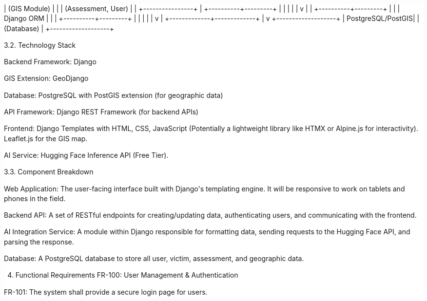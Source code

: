 | (GIS Module)   |      |  | (Assessment, User) |   |
+----------------+      |  +----------+---------+   |
                        |             |             |
                        |             v             |
                        |  +----------+---------+   |
                        |  |    Django ORM      |   |
                        |  +----------+---------+   |
                        |             |             |
                        |             v             |
                        +-------------+-------------+
                                      |
                                      v
                             +-------------------+
                             | PostgreSQL/PostGIS|
                             |     (Database)    |
                             +-------------------+

3.2. Technology Stack

Backend Framework: Django

GIS Extension: GeoDjango

Database: PostgreSQL with PostGIS extension (for geographic data)

API Framework: Django REST Framework (for backend APIs)

Frontend: Django Templates with HTML, CSS, JavaScript (Potentially a lightweight library like HTMX or Alpine.js for interactivity). Leaflet.js for the GIS map.

AI Service: Hugging Face Inference API (Free Tier).

3.3. Component Breakdown

Web Application: The user-facing interface built with Django's templating engine. It will be responsive to work on tablets and phones in the field.

Backend API: A set of RESTful endpoints for creating/updating data, authenticating users, and communicating with the frontend.

AI Integration Service: A module within Django responsible for formatting data, sending requests to the Hugging Face API, and parsing the response.

Database: A PostgreSQL database to store all user, victim, assessment, and geographic data.

4. Functional Requirements
FR-100: User Management & Authentication

FR-101: The system shall provide a secure login page for users.
